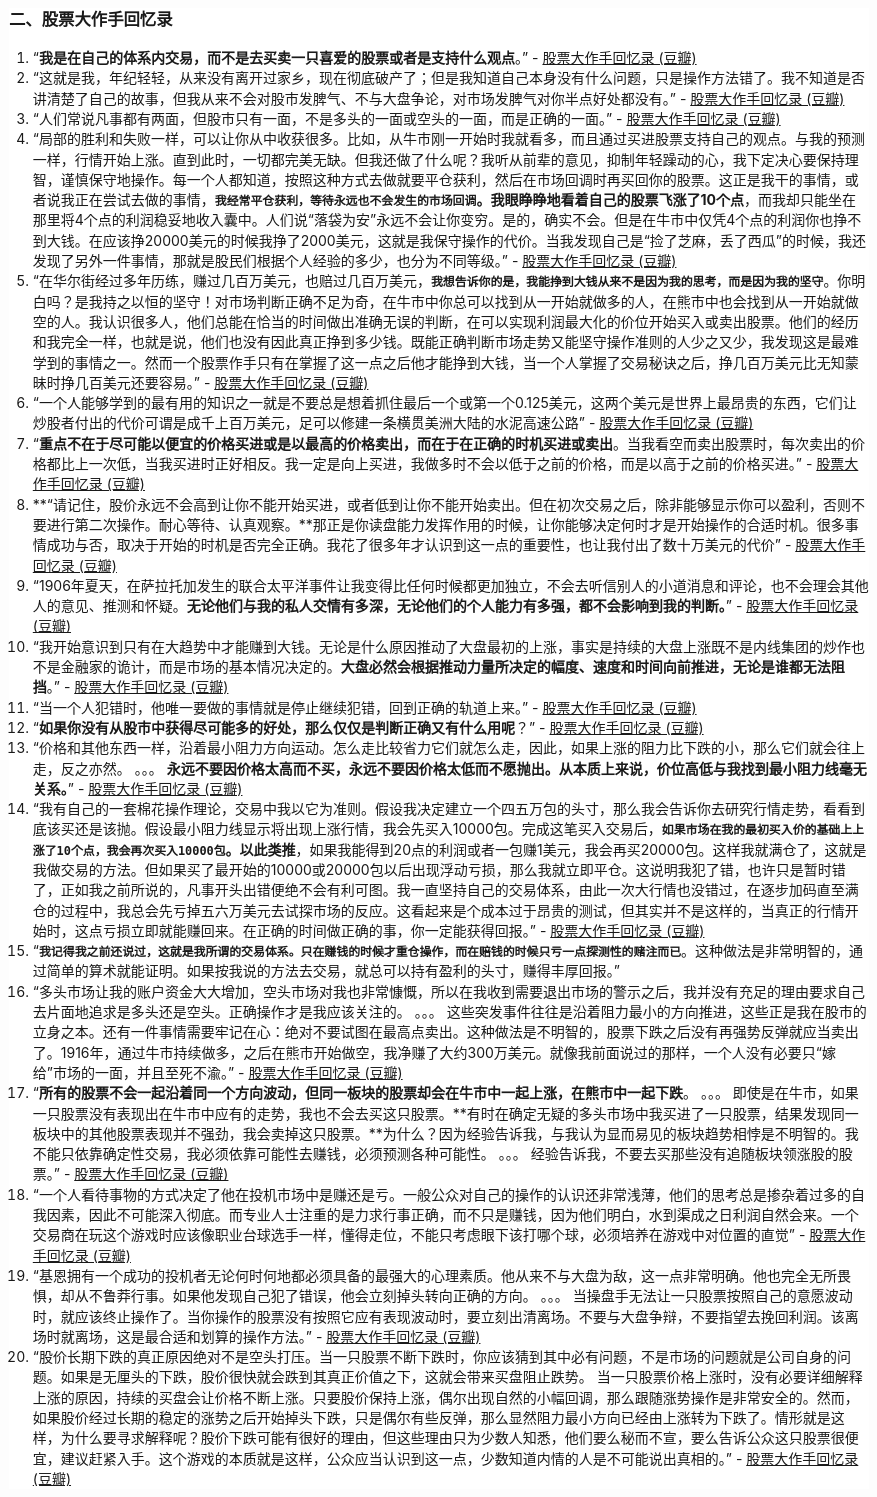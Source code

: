 ### 二、股票大作手回忆录

1. “**我是在自己的体系内交易，而不是去买卖一只喜爱的股票或者是支持什么观点**。” - [股票大作手回忆录 (豆瓣)](https://book.douban.com/subject/27601129/)
2. “这就是我，年纪轻轻，从来没有离开过家乡，现在彻底破产了；但是我知道自己本身没有什么问题，只是操作方法错了。我不知道是否讲清楚了自己的故事，但我从来不会对股市发脾气、不与大盘争论，对市场发脾气对你半点好处都没有。” - [股票大作手回忆录 (豆瓣)](https://book.douban.com/subject/27601129/)
3. “人们常说凡事都有两面，但股市只有一面，不是多头的一面或空头的一面，而是正确的一面。” - [股票大作手回忆录 (豆瓣)](https://book.douban.com/subject/27601129/)
4. “局部的胜利和失败一样，可以让你从中收获很多。比如，从牛市刚一开始时我就看多，而且通过买进股票支持自己的观点。与我的预测一样，行情开始上涨。直到此时，一切都完美无缺。但我还做了什么呢？我听从前辈的意见，抑制年轻躁动的心，我下定决心要保持理智，谨慎保守地操作。每一个人都知道，按照这种方式去做就要平仓获利，然后在市场回调时再买回你的股票。这正是我干的事情，或者说我正在尝试去做的事情，**`我经常平仓获利，等待永远也不会发生的市场回调`。****我眼睁睁地看着自己的股票飞涨了10个点******，而我却只能坐在那里将4个点的利润稳妥地收入囊中。人们说“落袋为安”永远不会让你变穷。是的，确实不会。但是在牛市中仅凭4个点的利润你也挣不到大钱。在应该挣20000美元的时候我挣了2000美元，这就是我保守操作的代价。当我发现自己是“捡了芝麻，丢了西瓜”的时候，我还发现了另外一件事情，那就是股民们根据个人经验的多少，也分为不同等级。” - [股票大作手回忆录 (豆瓣)](https://book.douban.com/subject/27601129/)
5. “在华尔街经过多年历练，赚过几百万美元，也赔过几百万美元，**`我想告诉你的是，我能挣到大钱从来不是因为我的思考，而是因为我的坚守`**。你明白吗？是我持之以恒的坚守！对市场判断正确不足为奇，在牛市中你总可以找到从一开始就做多的人，在熊市中也会找到从一开始就做空的人。我认识很多人，他们总能在恰当的时间做出准确无误的判断，在可以实现利润最大化的价位开始买入或卖出股票。他们的经历和我完全一样，也就是说，他们也没有因此真正挣到多少钱。既能正确判断市场走势又能坚守操作准则的人少之又少，我发现这是最难学到的事情之一。然而一个股票作手只有在掌握了这一点之后他才能挣到大钱，当一个人掌握了交易秘诀之后，挣几百万美元比无知蒙昧时挣几百美元还要容易。” - [股票大作手回忆录 (豆瓣)](https://book.douban.com/subject/27601129/)
6. “一个人能够学到的最有用的知识之一就是不要总是想着抓住最后一个或第一个0.125美元，这两个美元是世界上最昂贵的东西，它们让炒股者付出的代价可谓是成千上百万美元，足可以修建一条横贯美洲大陆的水泥高速公路” - [股票大作手回忆录 (豆瓣)](https://book.douban.com/subject/27601129/)
7. “**重点不在于尽可能以便宜的价格买进或是以最高的价格卖出，而在于在正确的时机买进或卖出**。当我看空而卖出股票时，每次卖出的价格都比上一次低，当我买进时正好相反。我一定是向上买进，我做多时不会以低于之前的价格，而是以高于之前的价格买进。” - [股票大作手回忆录 (豆瓣)](https://book.douban.com/subject/27601129/)
8. **“请记住，股价永远不会高到让你不能开始买进，或者低到让你不能开始卖出。但在初次交易之后，除非能够显示你可以盈利，否则不要进行第二次操作。耐心等待、认真观察。**那正是你读盘能力发挥作用的时候，让你能够决定何时才是开始操作的合适时机。很多事情成功与否，取决于开始的时机是否完全正确。我花了很多年才认识到这一点的重要性，也让我付出了数十万美元的代价” - [股票大作手回忆录 (豆瓣)](https://book.douban.com/subject/27601129/)
9. “1906年夏天，在萨拉托加发生的联合太平洋事件让我变得比任何时候都更加独立，不会去听信别人的小道消息和评论，也不会理会其他人的意见、推测和怀疑。**无论他们与我的私人交情有多深，无论他们的个人能力有多强，都不会影响到我的判断。**” - [股票大作手回忆录 (豆瓣)](https://book.douban.com/subject/27601129/)
10. “我开始意识到只有在大趋势中才能赚到大钱。无论是什么原因推动了大盘最初的上涨，事实是持续的大盘上涨既不是内线集团的炒作也不是金融家的诡计，而是市场的基本情况决定的。**大盘必然会根据推动力量所决定的幅度、速度和时间向前推进，无论是谁都无法阻挡**。” - [股票大作手回忆录 (豆瓣)](https://book.douban.com/subject/27601129/)
11. “当一个人犯错时，他唯一要做的事情就是停止继续犯错，回到正确的轨道上来。” - [股票大作手回忆录 (豆瓣)](https://book.douban.com/subject/27601129/)
12. “**如果你没有从股市中获得尽可能多的好处，那么仅仅是判断正确又有什么用呢**？” - [股票大作手回忆录 (豆瓣)](https://book.douban.com/subject/27601129/)
13. “价格和其他东西一样，沿着最小阻力方向运动。怎么走比较省力它们就怎么走，因此，如果上涨的阻力比下跌的小，那么它们就会往上走，反之亦然。 。。。  **永远不要因价格太高而不买，永远不要因价格太低而不愿抛出。从本质上来说，价位高低与我找到最小阻力线毫无关系。**” - [股票大作手回忆录 (豆瓣)](https://book.douban.com/subject/27601129/)
14. “我有自己的一套棉花操作理论，交易中我以它为准则。假设我决定建立一个四五万包的头寸，那么我会告诉你去研究行情走势，看看到底该买还是该抛。假设最小阻力线显示将出现上涨行情，我会先买入10000包。完成这笔买入交易后，**`如果市场在我的最初买入价的基础上上涨了10个点，我会再次买入10000包`。以此类推**，如果我能得到20点的利润或者一包赚1美元，我会再买20000包。这样我就满仓了，这就是我做交易的方法。但如果买了最开始的10000或20000包以后出现浮动亏损，那么我就立即平仓。这说明我犯了错，也许只是暂时错了，正如我之前所说的，凡事开头出错便绝不会有利可图。我一直坚持自己的交易体系，由此一次大行情也没错过，在逐步加码直至满仓的过程中，我总会先亏掉五六万美元去试探市场的反应。这看起来是个成本过于昂贵的测试，但其实并不是这样的，当真正的行情开始时，这点亏损立即就能赚回来。在正确的时间做正确的事，你一定能获得回报。” - [股票大作手回忆录 (豆瓣)](https://book.douban.com/subject/27601129/)
15. “**`我记得我之前还说过，这就是我所谓的交易体系。只在赚钱的时候才重仓操作，而在赔钱的时候只亏一点探测性的赌注而已`**。这种做法是非常明智的，通过简单的算术就能证明。如果按我说的方法去交易，就总可以持有盈利的头寸，赚得丰厚回报。” 
16. “多头市场让我的账户资金大大增加，空头市场对我也非常慷慨，所以在我收到需要退出市场的警示之后，我并没有充足的理由要求自己去片面地追求是多头还是空头。正确操作才是我应该关注的。 。。。 这些突发事件往往是沿着阻力最小的方向推进，这些正是我在股市的立身之本。还有一件事情需要牢记在心：绝对不要试图在最高点卖出。这种做法是不明智的，股票下跌之后没有再强势反弹就应当卖出了。1916年，通过牛市持续做多，之后在熊市开始做空，我净赚了大约300万美元。就像我前面说过的那样，一个人没有必要只“嫁给”市场的一面，并且至死不渝。” - [股票大作手回忆录 (豆瓣)](https://book.douban.com/subject/27601129/)
17. “**所有的股票不会一起沿着同一个方向波动，但同一板块的股票却会在牛市中一起上涨，在熊市中一起下跌**。 。。。 即使是在牛市，如果一只股票没有表现出在牛市中应有的走势，我也不会去买这只股票。**有时在确定无疑的多头市场中我买进了一只股票，结果发现同一板块中的其他股票表现并不强劲，我会卖掉这只股票。**为什么？因为经验告诉我，与我认为显而易见的板块趋势相悖是不明智的。我不能只依靠确定性交易，我必须依靠可能性去赚钱，必须预测各种可能性。 。。。 经验告诉我，不要去买那些没有追随板块领涨股的股票。” - [股票大作手回忆录 (豆瓣)](https://book.douban.com/subject/27601129/)
18. “一个人看待事物的方式决定了他在投机市场中是赚还是亏。一般公众对自己的操作的认识还非常浅薄，他们的思考总是掺杂着过多的自我因素，因此不可能深入彻底。而专业人士注重的是力求行事正确，而不只是赚钱，因为他们明白，水到渠成之日利润自然会来。一个交易商在玩这个游戏时应该像职业台球选手一样，懂得走位，不能只考虑眼下该打哪个球，必须培养在游戏中对位置的直觉” - [股票大作手回忆录 (豆瓣)](https://book.douban.com/subject/27601129/)
19. “基恩拥有一个成功的投机者无论何时何地都必须具备的最强大的心理素质。他从来不与大盘为敌，这一点非常明确。他也完全无所畏惧，却从不鲁莽行事。如果他发现自己犯了错误，他会立刻掉头转向正确的方向。 。。。 当操盘手无法让一只股票按照自己的意愿波动时，就应该终止操作了。当你操作的股票没有按照它应有表现波动时，要立刻出清离场。不要与大盘争辩，不要指望去挽回利润。该离场时就离场，这是最合适和划算的操作方法。” - [股票大作手回忆录 (豆瓣)](https://book.douban.com/subject/27601129/)
20. “股价长期下跌的真正原因绝对不是空头打压。当一只股票不断下跌时，你应该猜到其中必有问题，不是市场的问题就是公司自身的问题。如果是无厘头的下跌，股价很快就会跌到其真正价值之下，这就会带来买盘阻止跌势。 当一只股票价格上涨时，没有必要详细解释上涨的原因，持续的买盘会让价格不断上涨。只要股价保持上涨，偶尔出现自然的小幅回调，那么跟随涨势操作是非常安全的。然而，如果股价经过长期的稳定的涨势之后开始掉头下跌，只是偶尔有些反弹，那么显然阻力最小方向已经由上涨转为下跌了。情形就是这样，为什么要寻求解释呢？股价下跌可能有很好的理由，但这些理由只为少数人知悉，他们要么秘而不宣，要么告诉公众这只股票很便宜，建议赶紧入手。这个游戏的本质就是这样，公众应当认识到这一点，少数知道内情的人是不可能说出真相的。” - [股票大作手回忆录 (豆瓣)](https://book.douban.com/subject/27601129/)
